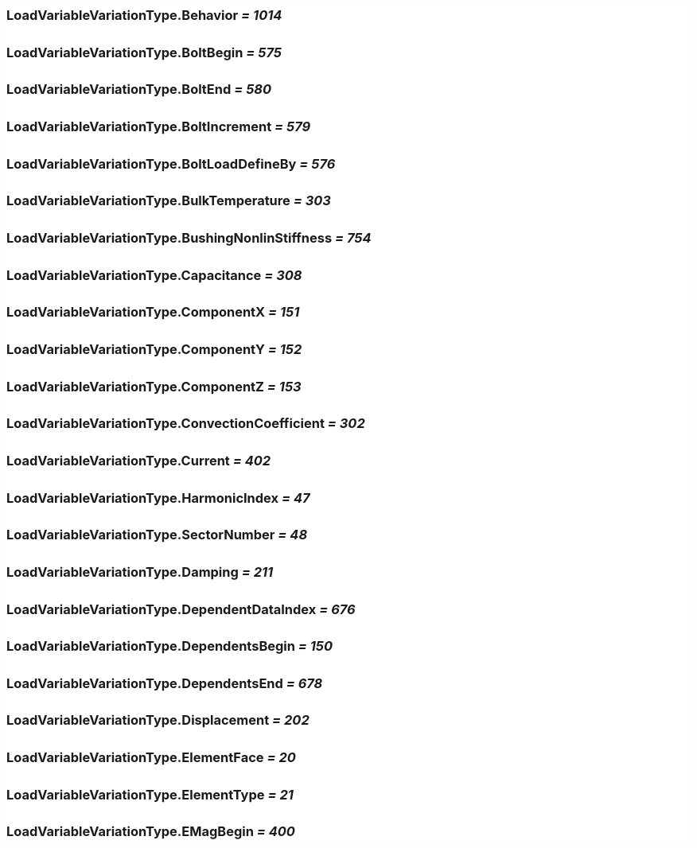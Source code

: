 ### LoadVariableVariationType.Behavior *= 1014*

### LoadVariableVariationType.BoltBegin *= 575*

### LoadVariableVariationType.BoltEnd *= 580*

### LoadVariableVariationType.BoltIncrement *= 579*

### LoadVariableVariationType.BoltLoadDefineBy *= 576*

### LoadVariableVariationType.BulkTemperature *= 303*

### LoadVariableVariationType.BushingNonlinStiffness *= 754*

### LoadVariableVariationType.Capacitance *= 308*

### LoadVariableVariationType.ComponentX *= 151*

### LoadVariableVariationType.ComponentY *= 152*

### LoadVariableVariationType.ComponentZ *= 153*

### LoadVariableVariationType.ConvectionCoefficient *= 302*

### LoadVariableVariationType.Current *= 402*

### LoadVariableVariationType.HarmonicIndex *= 47*

### LoadVariableVariationType.SectorNumber *= 48*

### LoadVariableVariationType.Damping *= 211*

### LoadVariableVariationType.DependentDataIndex *= 676*

### LoadVariableVariationType.DependentsBegin *= 150*

### LoadVariableVariationType.DependentsEnd *= 678*

### LoadVariableVariationType.Displacement *= 202*

### LoadVariableVariationType.ElementFace *= 20*

### LoadVariableVariationType.ElementType *= 21*

### LoadVariableVariationType.EMagBegin *= 400*
